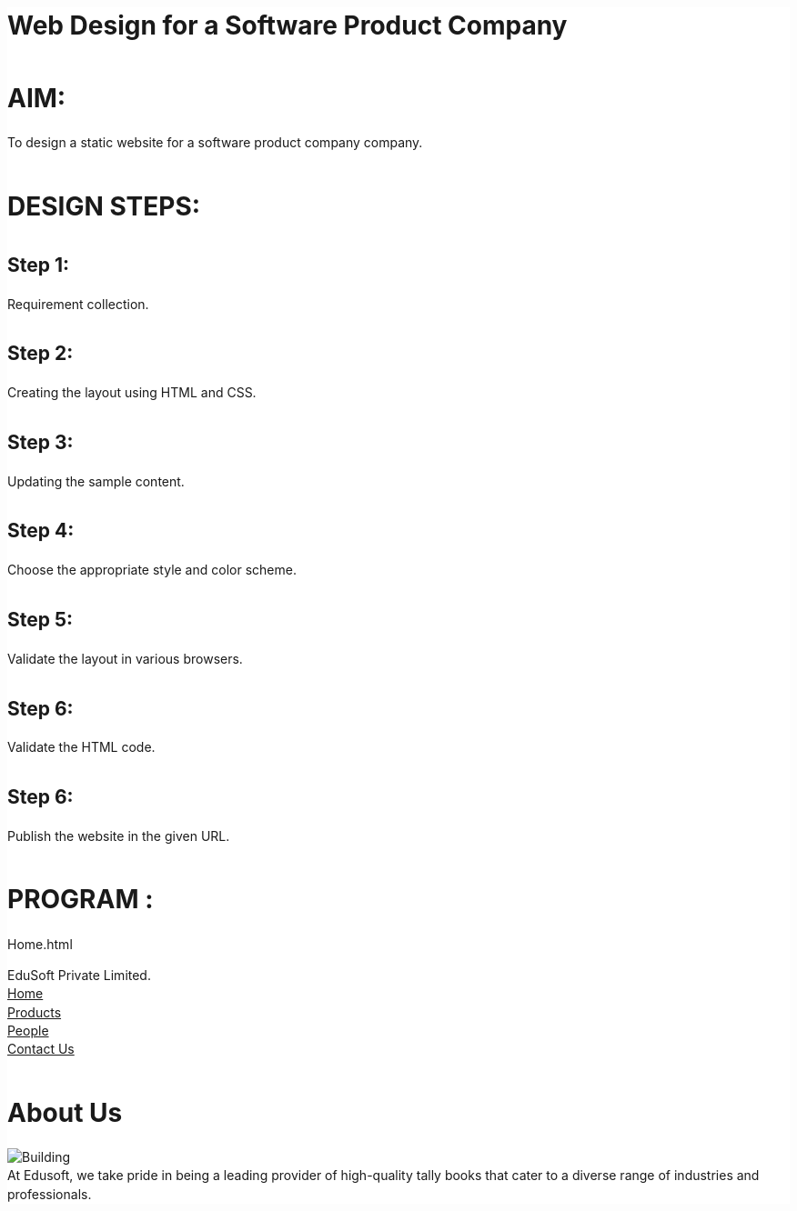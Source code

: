 # Web Design for a Software Product Company
# AIM:
To design a static website for a software product company company.

# DESIGN STEPS:
## Step 1:
Requirement collection.

## Step 2:
Creating the layout using HTML and CSS.

## Step 3:
Updating the sample content.

## Step 4:
Choose the appropriate style and color scheme.

## Step 5:
Validate the layout in various browsers.

## Step 6:
Validate the HTML code.

## Step 6:
Publish the website in the given URL.

# PROGRAM :
Home.html

<!DOCTYPE html>
<html lang="en">
  <head>
    <title>EduSoft Private Limited</title>
    <link rel="stylesheet" href="./css/layout.css" />
    <link rel="icon" href="./img/icon.png" type="image/x-icon" />
  </head>

  <body>
    <div class="container">
      <div class="banner">EduSoft Private Limited.</div>
      <div class="menu">
        <div class="menuitemselected"><a href="./home.html">Home</a></div>
        <div class="menuitem"><a href="./products.html">Products</a></div>
        <div class="menuitem"><a href = "./people.html">People</a></div>
        <div class="menuitem"><a href = "./contactus.html">Contact Us</a></div>
      </div>
      <div class="content">
        <div class="homecontent">
          <h1>About Us</h1>
          <img src="./img/building.png" alt="Building" />
          <div class="contenttext">
            At Edusoft, we take pride in being a leading provider of high-quality
            tally books that cater to a diverse range of industries and professionals.